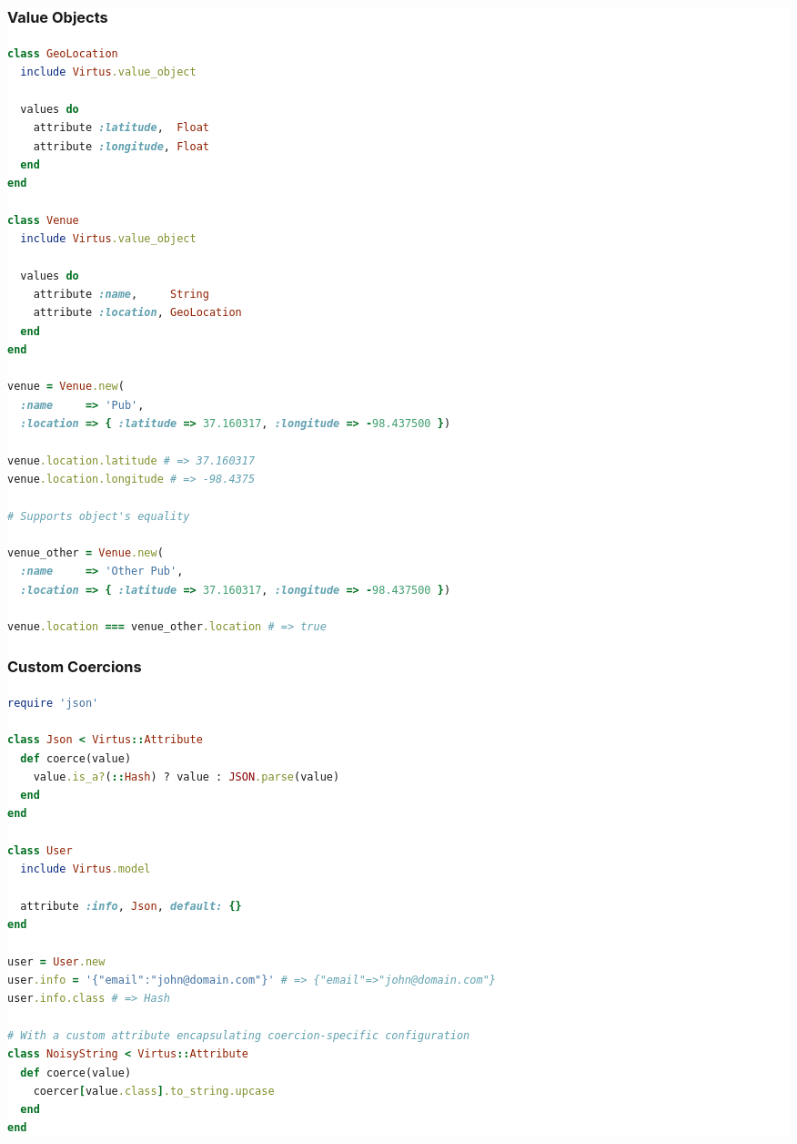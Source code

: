 ### Value Objects

``` ruby
class GeoLocation
  include Virtus.value_object

  values do
    attribute :latitude,  Float
    attribute :longitude, Float
  end
end

class Venue
  include Virtus.value_object

  values do
    attribute :name,     String
    attribute :location, GeoLocation
  end
end

venue = Venue.new(
  :name     => 'Pub',
  :location => { :latitude => 37.160317, :longitude => -98.437500 })

venue.location.latitude # => 37.160317
venue.location.longitude # => -98.4375

# Supports object's equality

venue_other = Venue.new(
  :name     => 'Other Pub',
  :location => { :latitude => 37.160317, :longitude => -98.437500 })

venue.location === venue_other.location # => true
```

### Custom Coercions

``` ruby
require 'json'

class Json < Virtus::Attribute
  def coerce(value)
    value.is_a?(::Hash) ? value : JSON.parse(value)
  end
end

class User
  include Virtus.model

  attribute :info, Json, default: {}
end

user = User.new
user.info = '{"email":"john@domain.com"}' # => {"email"=>"john@domain.com"}
user.info.class # => Hash

# With a custom attribute encapsulating coercion-specific configuration
class NoisyString < Virtus::Attribute
  def coerce(value)
    coercer[value.class].to_string.upcase
  end
end
```

[gem]: https://rubygems.org/gems/virtus
[travis]: https://travis-ci.org/solnic/virtus
[gemnasium]: https://gemnasium.com/solnic/virtus
[codeclimate]: https://codeclimate.com/github/solnic/virtus
[coveralls]: https://coveralls.io/r/solnic/virtus
[inchpages]: http://inch-ci.org/github/solnic/virtus